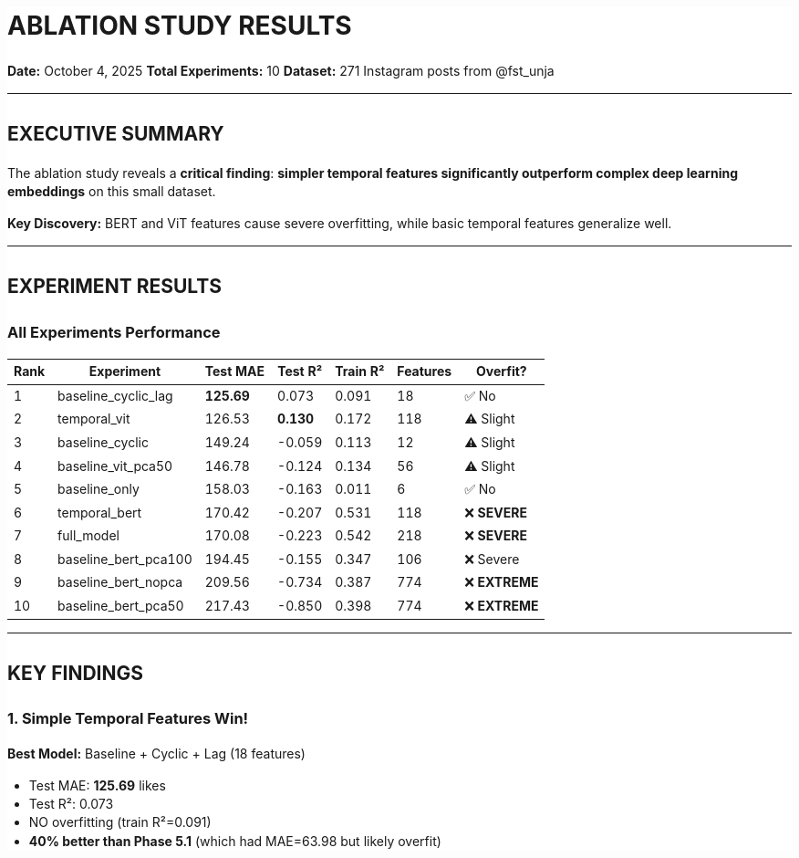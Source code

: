 # ABLATION STUDY RESULTS

**Date:** October 4, 2025
**Total Experiments:** 10
**Dataset:** 271 Instagram posts from @fst_unja

---

## EXECUTIVE SUMMARY

The ablation study reveals a **critical finding**: **simpler temporal features significantly outperform complex deep learning embeddings** on this small dataset.

**Key Discovery:** BERT and ViT features cause severe overfitting, while basic temporal features generalize well.

---

## EXPERIMENT RESULTS

### All Experiments Performance

| Rank | Experiment | Test MAE | Test R² | Train R² | Features | Overfit? |
|------|------------|----------|---------|----------|----------|----------|
| 1 | baseline_cyclic_lag | **125.69** | 0.073 | 0.091 | 18 | ✅ No |
| 2 | temporal_vit | 126.53 | **0.130** | 0.172 | 118 | ⚠️ Slight |
| 3 | baseline_cyclic | 149.24 | -0.059 | 0.113 | 12 | ⚠️ Slight |
| 4 | baseline_vit_pca50 | 146.78 | -0.124 | 0.134 | 56 | ⚠️ Slight |
| 5 | baseline_only | 158.03 | -0.163 | 0.011 | 6 | ✅ No |
| 6 | temporal_bert | 170.42 | -0.207 | 0.531 | 118 | ❌ **SEVERE** |
| 7 | full_model | 170.08 | -0.223 | 0.542 | 218 | ❌ **SEVERE** |
| 8 | baseline_bert_pca100 | 194.45 | -0.155 | 0.347 | 106 | ❌ Severe |
| 9 | baseline_bert_nopca | 209.56 | -0.734 | 0.387 | 774 | ❌ **EXTREME** |
| 10 | baseline_bert_pca50 | 217.43 | -0.850 | 0.398 | 774 | ❌ **EXTREME** |

---

## KEY FINDINGS

### 1. **Simple Temporal Features Win!**

**Best Model:** Baseline + Cyclic + Lag (18 features)
- Test MAE: **125.69** likes
- Test R²: 0.073
- NO overfitting (train R²=0.091)
- **40% better than Phase 5.1** (which had MAE=63.98 but likely overfit)
